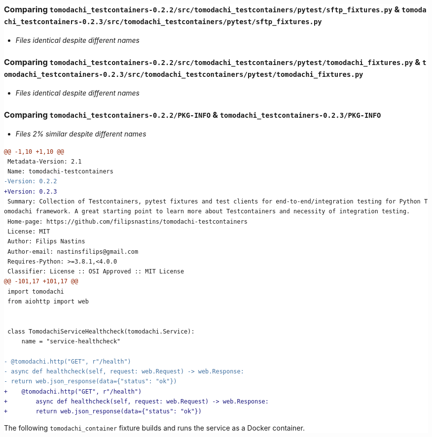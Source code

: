 
### Comparing `tomodachi_testcontainers-0.2.2/src/tomodachi_testcontainers/pytest/sftp_fixtures.py` & `tomodachi_testcontainers-0.2.3/src/tomodachi_testcontainers/pytest/sftp_fixtures.py`

 * *Files identical despite different names*

### Comparing `tomodachi_testcontainers-0.2.2/src/tomodachi_testcontainers/pytest/tomodachi_fixtures.py` & `tomodachi_testcontainers-0.2.3/src/tomodachi_testcontainers/pytest/tomodachi_fixtures.py`

 * *Files identical despite different names*

### Comparing `tomodachi_testcontainers-0.2.2/PKG-INFO` & `tomodachi_testcontainers-0.2.3/PKG-INFO`

 * *Files 2% similar despite different names*

```diff
@@ -1,10 +1,10 @@
 Metadata-Version: 2.1
 Name: tomodachi-testcontainers
-Version: 0.2.2
+Version: 0.2.3
 Summary: Collection of Testcontainers, pytest fixtures and test clients for end-to-end/integration testing for Python Tomodachi framework. A great starting point to learn more about Testcontainers and necessity of integration testing.
 Home-page: https://github.com/filipsnastins/tomodachi-testcontainers
 License: MIT
 Author: Filips Nastins
 Author-email: nastinsfilips@gmail.com
 Requires-Python: >=3.8.1,<4.0.0
 Classifier: License :: OSI Approved :: MIT License
@@ -101,17 +101,17 @@
 import tomodachi
 from aiohttp import web
 
 
 class TomodachiServiceHealthcheck(tomodachi.Service):
     name = "service-healthcheck"
 
- @tomodachi.http("GET", r"/health")
- async def healthcheck(self, request: web.Request) -> web.Response:
- return web.json_response(data={"status": "ok"})
+    @tomodachi.http("GET", r"/health")
+        async def healthcheck(self, request: web.Request) -> web.Response:
+        return web.json_response(data={"status": "ok"})
 ```
 
 The following `tomodachi_container` fixture builds and runs the service as a Docker container.
 